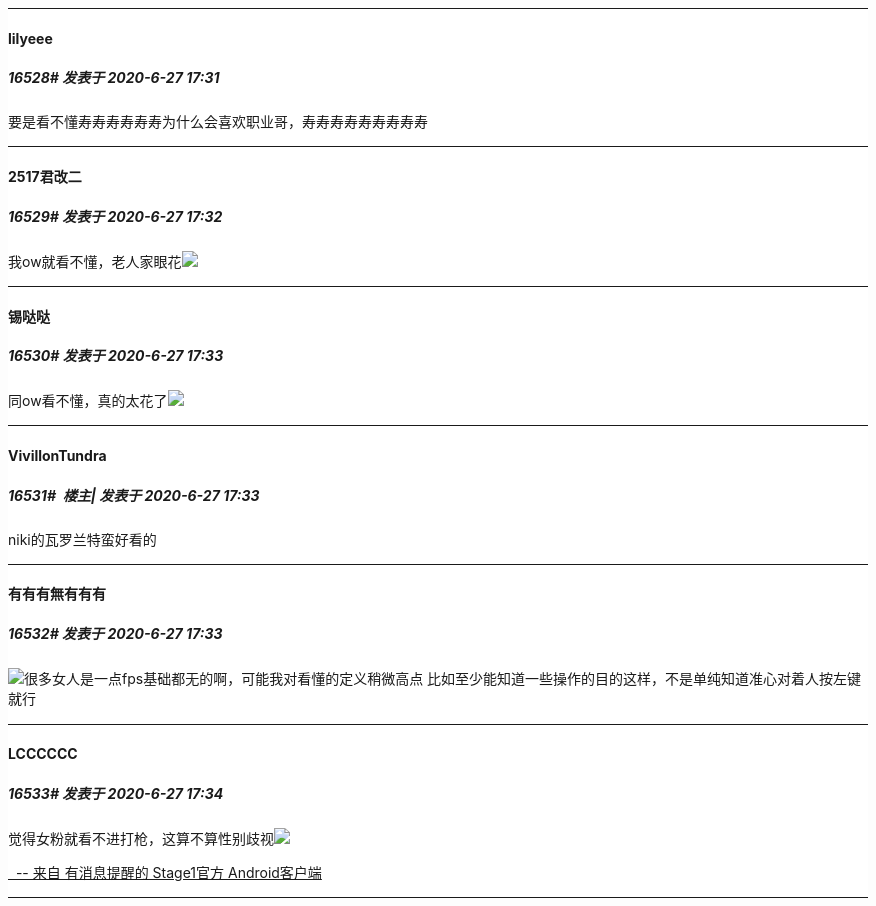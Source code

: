 
-----

####  lilyeee  
##### 16528#       发表于 2020-6-27 17:31


要是看不懂寿寿寿寿寿寿为什么会喜欢职业哥，寿寿寿寿寿寿寿寿寿


-----

####  2517君改二  
##### 16529#       发表于 2020-6-27 17:32


我ow就看不懂，老人家眼花<img src="https://static.saraba1st.com/image/smiley/face2017/048.png" referrerpolicy="no-referrer">


-----

####  锡哒哒  
##### 16530#       发表于 2020-6-27 17:33


同ow看不懂，真的太花了<img src="https://static.saraba1st.com/image/smiley/face2017/068.png" referrerpolicy="no-referrer">


-----

####  VivillonTundra  
##### 16531#         楼主| 发表于 2020-6-27 17:33


niki的瓦罗兰特蛮好看的


-----

####  有有有無有有有  
##### 16532#       发表于 2020-6-27 17:33


<img src="https://static.saraba1st.com/image/smiley/face2017/037.png" referrerpolicy="no-referrer">很多女人是一点fps基础都无的啊，可能我对看懂的定义稍微高点 比如至少能知道一些操作的目的这样，不是单纯知道准心对着人按左键就行


-----

####  LCCCCCC  
##### 16533#       发表于 2020-6-27 17:34


觉得女粉就看不进打枪，这算不算性别歧视<img src="https://static.saraba1st.com/image/smiley/face2017/002.png" referrerpolicy="no-referrer">

[  -- 来自 有消息提醒的 Stage1官方 Android客户端](https://www.coolapk.com/apk/140634)


-----
